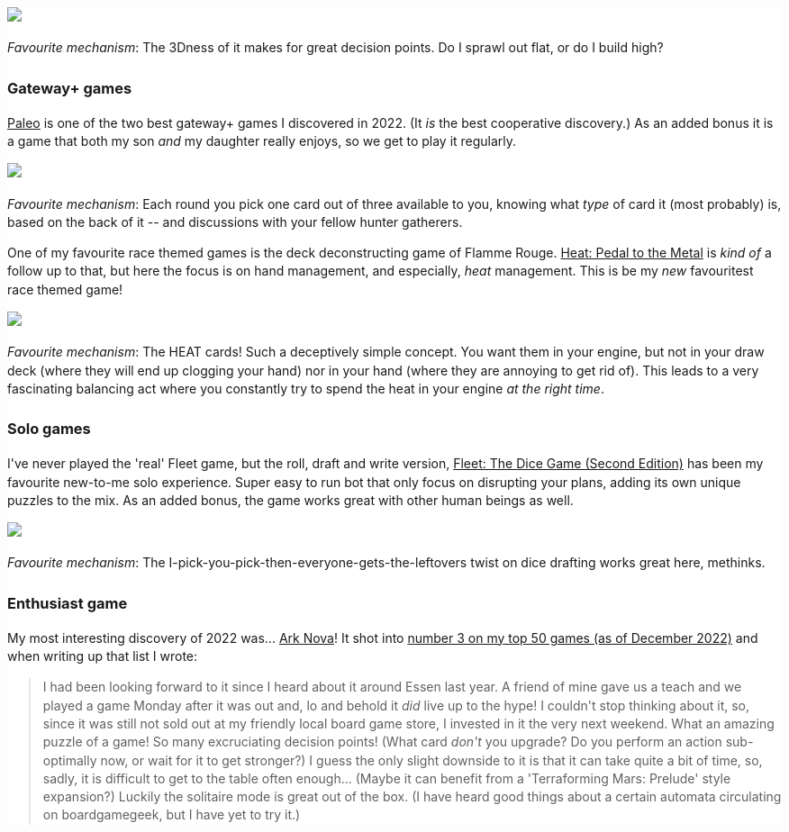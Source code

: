 [![](/assets/img/posts/2022-top9new/akropolis.jpg)](/assets/img/posts/2022-top9new/akropolis.jpg)

_Favourite mechanism_: The 3Dness of it makes for great decision points. Do I sprawl out flat, or do I build high? 

### Gateway+ games

[Paleo](https://boardgamegeek.com/boardgame/300531) is one of the two best gateway+ games I discovered in 2022. (It _is_ the best cooperative discovery.) As an added bonus it is a game that both my son _and_ my daughter really enjoys, so we get to play it regularly.

[![](/assets/img/posts/2022-top9new/paleo.jpg)](/assets/img/posts/2022-top9new/paleo.jpg)

_Favourite mechanism_: Each round you pick one card out of three available to you, knowing what _type_ of card it (most probably) is, based on the back of it -- and discussions with your fellow hunter gatherers.

One of my favourite race themed games is the deck deconstructing game of Flamme Rouge. [Heat: Pedal to the Metal](https://boardgamegeek.com/boardgame/366013) is _kind of_ a follow up to that, but here the focus is on hand management, and especially, _heat_ management. This is be my _new_ favouritest race themed game!

[![](/assets/img/posts/2022-top9new/heat.jpg)](/assets/img/posts/2022-top9new/heat.jpg)

_Favourite mechanism_: The HEAT cards! Such a deceptively simple concept. You want them in your engine, but not in your draw deck (where they will end up clogging your hand) nor in your hand (where they are annoying to get rid of). This leads to a very fascinating balancing act where you constantly try to spend the heat in your engine _at the right time_.

### Solo games

I've never played the 'real' Fleet game, but the roll, draft and write version, [Fleet: The Dice Game (Second Edition)](https://boardgamegeek.com/boardgame/328326) has been my favourite new-to-me solo experience. Super easy to run bot that only focus on disrupting your plans, adding its own unique puzzles to the mix. As an added bonus, the game works great with other human beings as well.

[![](/assets/img/posts/2022-top9new/fleet.jpg)](/assets/img/posts/2022-top9new/fleet.jpg)

_Favourite mechanism_: The I-pick-you-pick-then-everyone-gets-the-leftovers twist on dice drafting works great here, methinks.

### Enthusiast game

My most interesting discovery of 2022 was... [Ark Nova](https://boardgamegeek.com/boardgame/342942)! It shot into [number 3 on my top 50 games (as of December 2022)](/2022-12-23-top50-part5/) and when writing up that list I wrote: 
> I had been looking forward to it since I heard about it around Essen last year. A friend of mine gave us a teach and we played a game Monday after it was out and, lo and behold it _did_ live up to the hype! I couldn't stop thinking about it, so, since it was still not sold out at my friendly local board game store, I invested in it the very next weekend. What an amazing puzzle of a game! So many excruciating decision points! (What card _don't_ you upgrade? Do you perform an action sub-optimally now, or wait for it to get stronger?) I guess the only slight downside to it is that it can take quite a bit of time, so, sadly, it is difficult to get to the table often enough... (Maybe it can benefit from a 'Terraforming Mars: Prelude' style expansion?) Luckily the solitaire mode is great out of the box. (I have heard good things about a certain automata circulating on boardgamegeek, but I have yet to try it.)
